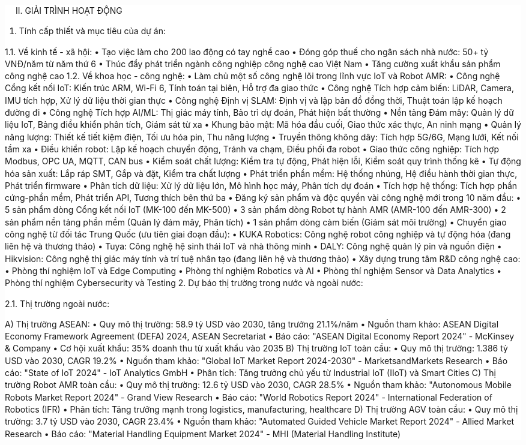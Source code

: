 
 
II. GIẢI TRÌNH HOẠT ĐỘNG

1. Tính cấp thiết và mục tiêu của dự án:

1.1. Về kinh tế - xã hội:
•	Tạo việc làm cho 200 lao động có tay nghề cao
•	Đóng góp thuế cho ngân sách nhà nước: 50+ tỷ VNĐ/năm từ năm thứ 6
•	Thúc đẩy phát triển ngành công nghiệp công nghệ cao Việt Nam
•	Tăng cường xuất khẩu sản phẩm công nghệ cao
1.2. Về khoa học - công nghệ:
•	Làm chủ một số công nghệ lõi trong lĩnh vực IoT và Robot AMR:
•	Công nghệ Cổng kết nối IoT: Kiến trúc ARM, Wi-Fi 6, Tính toán tại biên, Hỗ trợ đa giao thức
•	Công nghệ Tích hợp cảm biến: LiDAR, Camera, IMU tích hợp, Xử lý dữ liệu thời gian thực
•	Công nghệ Định vị SLAM: Định vị và lập bản đồ đồng thời, Thuật toán lập kế hoạch đường đi
•	Công nghệ Tích hợp AI/ML: Thị giác máy tính, Bảo trì dự đoán, Phát hiện bất thường
•	Nền tảng Đám mây: Quản lý dữ liệu IoT, Bảng điều khiển phân tích, Giám sát từ xa
•	Khung bảo mật: Mã hóa đầu cuối, Giao thức xác thực, An ninh mạng
•	Quản lý năng lượng: Thiết kế tiết kiệm điện, Tối ưu hóa pin, Thu năng lượng
•	Truyền thông không dây: Tích hợp 5G/6G, Mạng lưới, Kết nối tầm xa
•	Điều khiển robot: Lập kế hoạch chuyển động, Tránh va chạm, Điều phối đa robot
•	Giao thức công nghiệp: Tích hợp Modbus, OPC UA, MQTT, CAN bus
•	Kiểm soát chất lượng: Kiểm tra tự động, Phát hiện lỗi, Kiểm soát quy trình thống kê
•	Tự động hóa sản xuất: Lắp ráp SMT, Gắp và đặt, Kiểm tra chất lượng
•	Phát triển phần mềm: Hệ thống nhúng, Hệ điều hành thời gian thực, Phát triển firmware
•	Phân tích dữ liệu: Xử lý dữ liệu lớn, Mô hình học máy, Phân tích dự đoán
•	Tích hợp hệ thống: Tích hợp phần cứng-phần mềm, Phát triển API, Tương thích bên thứ ba
•	Đăng ký sản phẩm và độc quyền vài công nghệ mới trong 10 năm đầu:
•	5 sản phẩm dòng Cổng kết nối IoT (MK-100 đến MK-500)
•	3 sản phẩm dòng Robot tự hành AMR (AMR-100 đến AMR-300)
•	2 sản phẩm nền tảng phần mềm (Quản lý đám mây, Phân tích)
•	1 sản phẩm dòng cảm biến (Giám sát môi trường)
•	Chuyển giao công nghệ từ đối tác Trung Quốc (ưu tiên giai đoạn đầu):
•	KUKA Robotics: Công nghệ robot công nghiệp và tự động hóa (đang liên hệ và thương thảo)
•	Tuya: Công nghệ hệ sinh thái IoT và nhà thông minh
•	DALY: Công nghệ quản lý pin và nguồn điện
•	Hikvision: Công nghệ thị giác máy tính và trí tuệ nhân tạo (đang liên hệ và thương thảo)
•	Xây dựng trung tâm R&D công nghệ cao:
•	Phòng thí nghiệm IoT và Edge Computing
•	Phòng thí nghiệm Robotics và AI
•	Phòng thí nghiệm Sensor và Data Analytics
•	Phòng thí nghiệm Cybersecurity và Testing
2. Dự báo thị trường trong nước và ngoài nước:

2.1. Thị trường ngoài nước:

A) Thị trường ASEAN:
•	Quy mô thị trường: 58.9 tỷ USD vào 2030, tăng trưởng 21.1%/năm
•	Nguồn tham khảo: ASEAN Digital Economy Framework Agreement (DEFA) 2024, ASEAN Secretariat
•	Báo cáo: "ASEAN Digital Economy Report 2024" - McKinsey & Company
•	Cơ hội xuất khẩu: 35% doanh thu từ xuất khẩu vào 2035
B) Thị trường IoT toàn cầu:
•	Quy mô thị trường: 1.386 tỷ USD vào 2030, CAGR 19.2%
•	Nguồn tham khảo: "Global IoT Market Report 2024-2030" - MarketsandMarkets Research
•	Báo cáo: "State of IoT 2024" - IoT Analytics GmbH
•	Phân tích: Tăng trưởng chủ yếu từ Industrial IoT (IIoT) và Smart Cities
C) Thị trường Robot AMR toàn cầu:
•	Quy mô thị trường: 12.6 tỷ USD vào 2030, CAGR 28.5%
•	Nguồn tham khảo: "Autonomous Mobile Robots Market Report 2024" - Grand View Research
•	Báo cáo: "World Robotics Report 2024" - International Federation of Robotics (IFR)
•	Phân tích: Tăng trưởng mạnh trong logistics, manufacturing, healthcare
D) Thị trường AGV toàn cầu:
•	Quy mô thị trường: 3.7 tỷ USD vào 2030, CAGR 23.4%
•	Nguồn tham khảo: "Automated Guided Vehicle Market Report 2024" - Allied Market Research
•	Báo cáo: "Material Handling Equipment Market 2024" - MHI (Material Handling Institute)